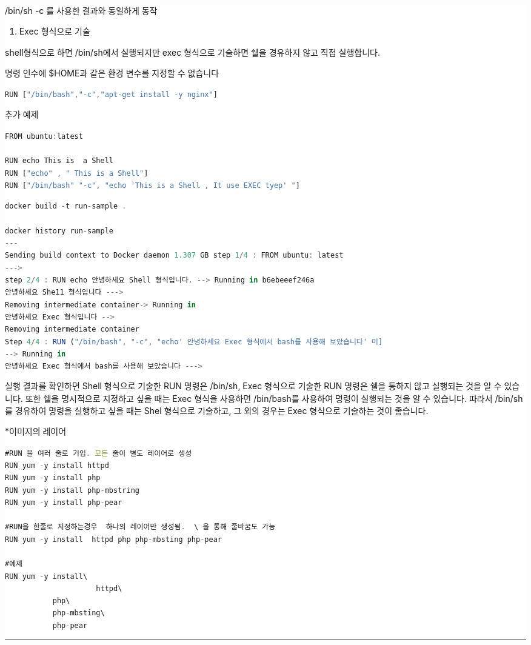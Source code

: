 /bin/sh -c 를 사용한 결과와 동일하게 동작

1. Exec 형식으로 기술

shell형식으로 하면 /bin/sh에서 실행되지만 exec 형식으로 기술하면 쉘을 경유하지 않고 직접 실행합니다.

명령 인수에 $HOME과 같은 환경 변수를 지정할  수 없습니다

```jsx
RUN ["/bin/bash","-c","apt-get install -y nginx"]
```

추가 예제

```jsx
FROM ubuntu:latest

RUN echo This is  a Shell
RUN ["echo" , " This is a Shell"]
RUN ["/bin/bash" "-c", "echo 'This is a Shell , It use EXEC tyep' "]
```

```jsx
docker build -t run-sample .

docker history run-sample
---
Sending build context to Docker daemon 1.307 GB step 1/4 : FROM ubuntu: latest
--->
step 2/4 : RUN echo 안녕하세요 Shell 형식입니다. --> Running in b6ebeeef246a
안녕하세요 She11 형식입니다 ---> 
Removing intermediate container-> Running in 
안녕하세요 Exec 형식입니다 --> 
Removing intermediate container 
Step 4/4 : RUN ("/bin/bash", "-c", "echo' 안녕하세요 Exec 형식에서 bash를 사용해 보았습니다' 미]
--> Running in
안녕하세요 Exec 형식에서 bash를 사용해 보았습니다 ---> 
```

실행 결과를 확인하면 Shell 형식으로 기술한 RUN 명령은 /bin/sh, Exec 형식으로 기술한 RUN 명령은 쉘을 통하지 않고 실행되는 것을 알 수 있습니다. 또한 쉘을 명시적으로 지정하고 싶을 때는 Exec 형식을 사용하면 /bin/bash를 사용하여 명령이 실행되는 것을 알 수 있습니다. 따라서 /bin/sh를 경유하여 명령을 실행하고 싶을 때는 Shel 형식으로 기술하고, 그 외의 경우는 Exec 형식으로 기술하는 것이 좋습니다.

*이미지의 레이어

```jsx
#RUN 을 여러 줄로 기입. 모든 줄이 별도 레이어로 생성
RUN yum -y install httpd
RUN yum -y install php
RUN yum -y install php-mbstring
RUN yum -y install php-pear

#RUN을 한줄로 지정하는경우  하나의 레이어만 생성됨.  \ 을 통해 줄바꿈도 가능
RUN yum -y install  httpd php php-mbsting php-pear

#예제
RUN yum -y install\
					 httpd\
           php\ 
           php-mbsting\
           php-pear
```

---